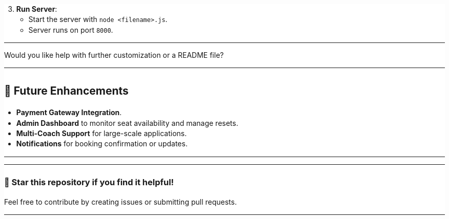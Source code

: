 3. **Run Server**:
   - Start the server with `node <filename>.js`.
   - Server runs on port `8000`.

---

Would you like help with further customization or a README file?

---

## 🔮 Future Enhancements  

- **Payment Gateway Integration**.  
- **Admin Dashboard** to monitor seat availability and manage resets.  
- **Multi-Coach Support** for large-scale applications.  
- **Notifications** for booking confirmation or updates.  

---

---  

### 🌟 Star this repository if you find it helpful!  
Feel free to contribute by creating issues or submitting pull requests.  

---  
